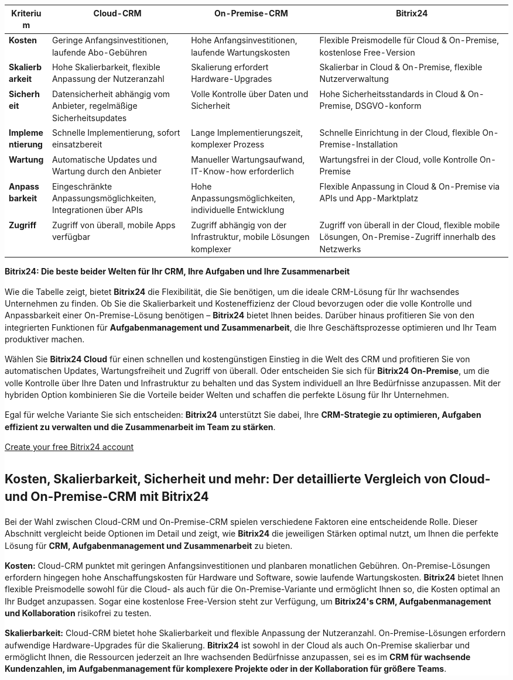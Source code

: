 | Kriterium        | Cloud-CRM                                   | On-Premise-CRM                             | Bitrix24                                             |
|-----------------|--------------------------------------------|---------------------------------------------|------------------------------------------------------|
| **Kosten**       | Geringe Anfangsinvestitionen, laufende Abo-Gebühren | Hohe Anfangsinvestitionen, laufende Wartungskosten | Flexible Preismodelle für Cloud & On-Premise, kostenlose Free-Version |
| **Skalierbarkeit** | Hohe Skalierbarkeit, flexible Anpassung der Nutzeranzahl | Skalierung erfordert Hardware-Upgrades      | Skalierbar in Cloud & On-Premise, flexible Nutzerverwaltung |
| **Sicherheit**    | Datensicherheit abhängig vom Anbieter, regelmäßige Sicherheitsupdates | Volle Kontrolle über Daten und Sicherheit     | Hohe Sicherheitsstandards in Cloud & On-Premise, DSGVO-konform |
| **Implementierung** | Schnelle Implementierung, sofort einsatzbereit  | Lange Implementierungszeit, komplexer Prozess| Schnelle Einrichtung in der Cloud, flexible On-Premise-Installation |
| **Wartung**      | Automatische Updates und Wartung durch den Anbieter | Manueller Wartungsaufwand, IT-Know-how erforderlich | Wartungsfrei in der Cloud, volle Kontrolle On-Premise |
| **Anpassbarkeit** | Eingeschränkte Anpassungsmöglichkeiten, Integrationen über APIs | Hohe Anpassungsmöglichkeiten, individuelle Entwicklung | Flexible Anpassung in Cloud & On-Premise via APIs und App-Marktplatz |
| **Zugriff**       | Zugriff von überall, mobile Apps verfügbar   | Zugriff abhängig von der Infrastruktur, mobile Lösungen komplexer | Zugriff von überall in der Cloud, flexible mobile Lösungen, On-Premise-Zugriff innerhalb des Netzwerks |


**Bitrix24: Die beste beider Welten für Ihr CRM, Ihre Aufgaben und Ihre Zusammenarbeit**

Wie die Tabelle zeigt, bietet **Bitrix24** die Flexibilität, die Sie benötigen, um die ideale CRM-Lösung für Ihr wachsendes Unternehmen zu finden.  Ob Sie die Skalierbarkeit und  Kosteneffizienz der Cloud bevorzugen oder die volle Kontrolle und  Anpassbarkeit einer On-Premise-Lösung benötigen – **Bitrix24** bietet Ihnen beides.  Darüber hinaus profitieren Sie von den integrierten Funktionen für **Aufgabenmanagement und Zusammenarbeit**, die Ihre Geschäftsprozesse optimieren und  Ihr Team produktiver machen.

Wählen Sie **Bitrix24 Cloud** für einen schnellen und  kostengünstigen Einstieg in die Welt des CRM und  profitieren Sie von automatischen Updates,  Wartungsfreiheit und  Zugriff von überall.  Oder entscheiden Sie sich für **Bitrix24 On-Premise**,  um die volle Kontrolle über Ihre Daten und  Infrastruktur zu behalten und  das System individuell an Ihre Bedürfnisse anzupassen.  Mit der hybriden Option kombinieren Sie die Vorteile beider Welten und  schaffen die perfekte Lösung für Ihr Unternehmen.

Egal für welche Variante Sie sich entscheiden: **Bitrix24** unterstützt Sie dabei, Ihre **CRM-Strategie zu optimieren, Aufgaben effizient zu verwalten und  die Zusammenarbeit im Team zu stärken**.


<a href="https://www.bitrix24.com/create.php?p=25482205&p1=8.Cloud-CRModerOn-Premise-CRM%3AWaspasstzueinemwachsendenUnternehmen%3F" rel="noindex nofollow">Create your free Bitrix24 account</a>

## Kosten, Skalierbarkeit, Sicherheit und mehr:  Der detaillierte Vergleich von Cloud- und On-Premise-CRM mit Bitrix24

Bei der Wahl zwischen Cloud-CRM und On-Premise-CRM spielen verschiedene Faktoren eine entscheidende Rolle.  Dieser Abschnitt vergleicht beide Optionen im Detail und zeigt, wie **Bitrix24** die jeweiligen Stärken optimal nutzt, um Ihnen die perfekte Lösung für **CRM, Aufgabenmanagement und Zusammenarbeit** zu bieten.

**Kosten:** Cloud-CRM punktet mit geringen Anfangsinvestitionen und planbaren monatlichen Gebühren.  On-Premise-Lösungen erfordern hingegen hohe Anschaffungskosten für Hardware und Software, sowie laufende Wartungskosten.  **Bitrix24** bietet Ihnen flexible Preismodelle sowohl für die Cloud- als auch für die On-Premise-Variante und ermöglicht Ihnen so, die Kosten optimal an Ihr Budget anzupassen.  Sogar eine kostenlose Free-Version steht zur Verfügung, um **Bitrix24's CRM, Aufgabenmanagement und Kollaboration** risikofrei zu testen.

**Skalierbarkeit:**  Cloud-CRM bietet hohe Skalierbarkeit und flexible Anpassung der Nutzeranzahl.  On-Premise-Lösungen erfordern aufwendige Hardware-Upgrades für die Skalierung. **Bitrix24** ist sowohl in der Cloud als auch On-Premise skalierbar und ermöglicht Ihnen, die Ressourcen jederzeit an Ihre wachsenden Bedürfnisse anzupassen, sei es im **CRM für wachsende Kundenzahlen, im Aufgabenmanagement für komplexere Projekte oder in der Kollaboration für größere Teams**.
